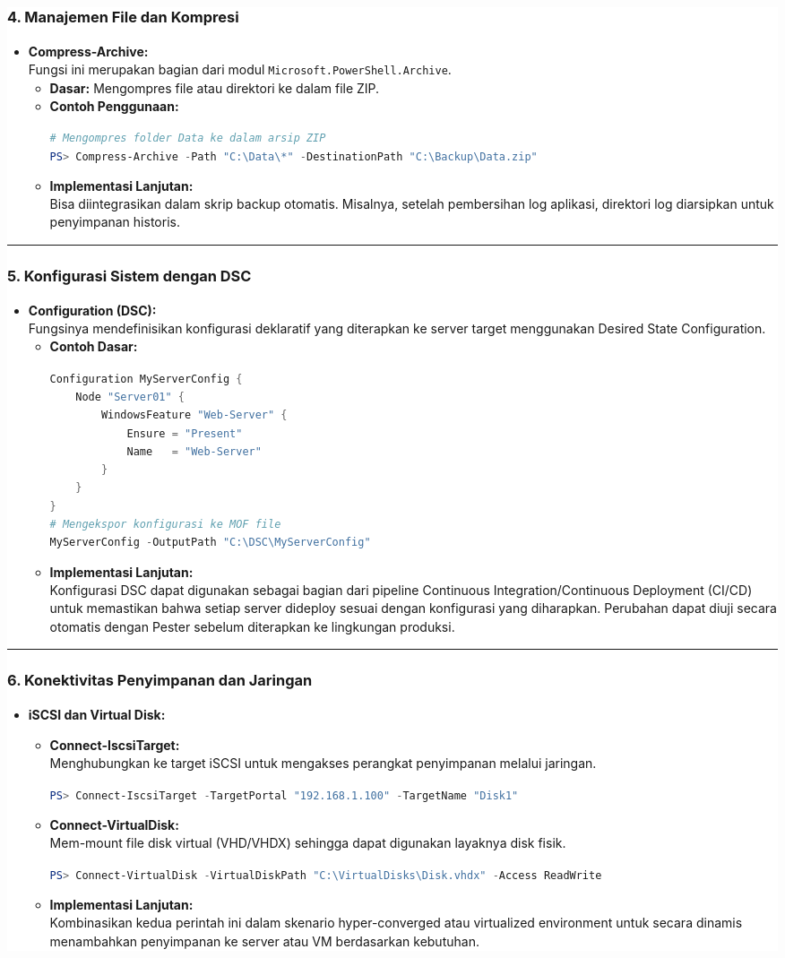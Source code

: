 
### 4. **Manajemen File dan Kompresi**

- **Compress-Archive:**  
  Fungsi ini merupakan bagian dari modul `Microsoft.PowerShell.Archive`.
  - **Dasar:** Mengompres file atau direktori ke dalam file ZIP.
  - **Contoh Penggunaan:**
    ```powershell
    # Mengompres folder Data ke dalam arsip ZIP
    PS> Compress-Archive -Path "C:\Data\*" -DestinationPath "C:\Backup\Data.zip"
    ```
  - **Implementasi Lanjutan:**  
    Bisa diintegrasikan dalam skrip backup otomatis. Misalnya, setelah pembersihan log aplikasi, direktori log diarsipkan untuk penyimpanan historis.

---

### 5. **Konfigurasi Sistem dengan DSC**

- **Configuration (DSC):**  
  Fungsinya mendefinisikan konfigurasi deklaratif yang diterapkan ke server target menggunakan Desired State Configuration.
  - **Contoh Dasar:**
    ```powershell
    Configuration MyServerConfig {
        Node "Server01" {
            WindowsFeature "Web-Server" {
                Ensure = "Present"
                Name   = "Web-Server"
            }
        }
    }
    # Mengekspor konfigurasi ke MOF file
    MyServerConfig -OutputPath "C:\DSC\MyServerConfig"
    ```
  - **Implementasi Lanjutan:**  
    Konfigurasi DSC dapat digunakan sebagai bagian dari pipeline Continuous Integration/Continuous Deployment (CI/CD) untuk memastikan bahwa setiap server dideploy sesuai dengan konfigurasi yang diharapkan. Perubahan dapat diuji secara otomatis dengan Pester sebelum diterapkan ke lingkungan produksi.

---

### 6. **Konektivitas Penyimpanan dan Jaringan**

- **iSCSI dan Virtual Disk:**

  - **Connect-IscsiTarget:**  
    Menghubungkan ke target iSCSI untuk mengakses perangkat penyimpanan melalui jaringan.
    ```powershell
    PS> Connect-IscsiTarget -TargetPortal "192.168.1.100" -TargetName "Disk1"
    ```
  - **Connect-VirtualDisk:**  
    Mem-mount file disk virtual (VHD/VHDX) sehingga dapat digunakan layaknya disk fisik.
    ```powershell
    PS> Connect-VirtualDisk -VirtualDiskPath "C:\VirtualDisks\Disk.vhdx" -Access ReadWrite
    ```
  - **Implementasi Lanjutan:**  
    Kombinasikan kedua perintah ini dalam skenario hyper-converged atau virtualized environment untuk secara dinamis menambahkan penyimpanan ke server atau VM berdasarkan kebutuhan.
